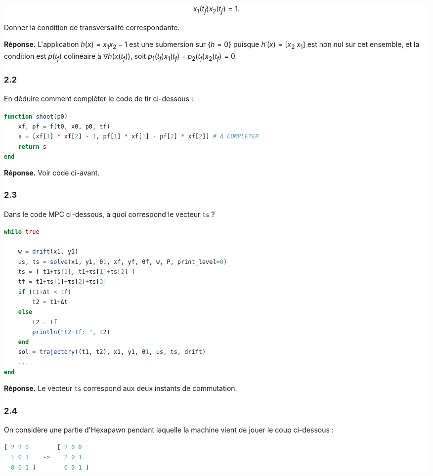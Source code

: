 $$ x_1(t_f) x_2(t_f) = 1. $$

Donner la condition de transversalité correspondante.

**Réponse.** L'application $h(x) = x_1 x_2 - 1$ est une submersion sur $\lbrace h = 0 \rbrace$ puisque $h'(x) = [x_2\ x_1]$ est non nul sur cet ensemble, et la condition est $p(t_f)$ colinéaire à $\nabla h(x(t_f))$, soit $p_1(t_f) x_1(t_f) - p_2(t_f) x_2(t_f) = 0$.

### 2.2

En déduire comment compléter le code de tir ci-dessous :

```julia
function shoot(p0)
    xf, pf = f(t0, x0, p0, tf)
    s = [xf[1] * xf[2] - 1, pf[1] * xf[1] - pf[2] * xf[2]] # À COMPLÉTER
    return s
end
```

**Réponse.** Voir code ci-avant.

### 2.3

Dans le code MPC ci-dessous, à quoi correspond le vecteur `ts` ?

```julia
while true
    
    w = drift(x1, y1)
    us, τs = solve(x1, y1, θ1, xf, yf, θf, w, P, print_level=0)
    ts = [ t1+τs[1], t1+τs[1]+τs[2] ]
    tf = t1+τs[1]+τs[2]+τs[3]
    if (t1+Δt < tf)
        t2 = t1+Δt
    else
        t2 = tf
        println("t2=tf: ", t2)
    end
    sol = trajectory((t1, t2), x1, y1, θ1, us, ts, drift)
    ...
end
```

**Réponse.** Le vecteur `ts` correspond aux deux instants de commutation.

### 2.4

On considère une partie d'Hexapawn pendant laquelle la machine vient de jouer le coup ci-dessous :

```matlab
[ 2 2 0        [ 2 0 0 
  1 0 1    ->    2 0 1
  0 0 1 ]        0 0 1 ]
```
